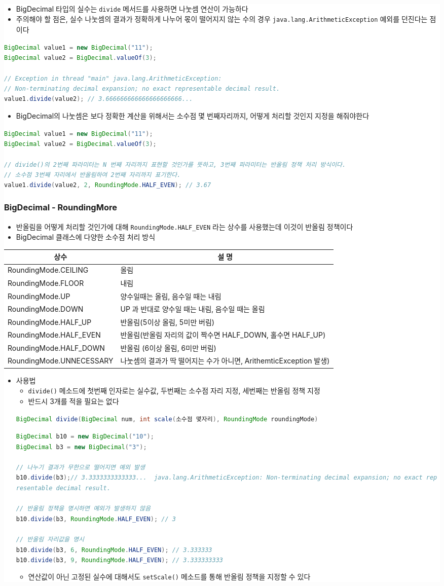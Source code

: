 - BigDecimal 타입의 실수는 `divide` 메서드를 사용하면 나눗셈 연산이 가능하다
- 주의해야 할 점은, 실수 나눗셈의 결과가 정확하게 나누어 몫이 떨어지지 않는 수의 경우 `java.lang.ArithmeticException` 예외를 던진다는 점이다

```java
BigDecimal value1 = new BigDecimal("11");
BigDecimal value2 = BigDecimal.valueOf(3);

// Exception in thread "main" java.lang.ArithmeticException:
// Non-terminating decimal expansion; no exact representable decimal result.
value1.divide(value2); // 3.666666666666666666666...
```

- BigDecimal의 나눗셈은 보다 정확한 계산을 위해서는 소수점 몇 번째자리까지, 어떻게 처리할 것인지 지정을 해줘야한다

```java
BigDecimal value1 = new BigDecimal("11");
BigDecimal value2 = BigDecimal.valueOf(3);

// divide()의 2번째 파라미터는 N 번째 자리까지 표현할 것인가를 뜻하고, 3번째 파라미터는 반올림 정책 처리 방식이다.
// 소수점 3번째 자리에서 반올림하여 2번째 자리까지 표기한다.
value1.divide(value2, 2, RoundingMode.HALF_EVEN); // 3.67
```

### BigDecimal - RoundingMore

- 반올림을 어떻게 처리할 것인가에 대해 `RoundingMode.HALF_EVEN` 라는 상수를 사용했는데 이것이 반올림 정책이다
- BigDecimal 클래스에 다양한 소수점 처리 방식

| 상수                     | 설 명                                                              |
| ------------------------ | ------------------------------------------------------------------ |
| RoundingMode.CEILING     | 올림                                                               |
| RoundingMode.FLOOR       | 내림                                                               |
| RoundingMode.UP          | 양수일때는 올림, 음수일 때는 내림                                  |
| RoundingMode.DOWN        | UP 과 반대로 양수일 때는 내림, 음수일 때는 올림                    |
| RoundingMode.HALF_UP     | 반올림(5이상 올림, 5미만 버림)                                     |
| RoundingMode.HALF_EVEN   | 반올림(반올림 자리의 값이 짝수면 HALF_DOWN, 홀수면 HALF_UP)        |
| RoundingMode.HALF_DOWN   | 반올림 (6이상 올림, 6미만 버림)                                    |
| RoundingMode.UNNECESSARY | 나눗셈의 결과가 딱 떨어지는 수가 아니면, ArithemticException 발생) |

- 사용법
  - `divide()` 메소드에 첫번째 인자로는 실수값, 두번째는 소수점 자리 지정, 세번째는 반올림 정책 지정
  - 반드시 3개를 적을 필요는 없다
  ```java
  BigDecimal divide(BigDecimal num, int scale(소수점 몇자리), RoundingMode roundingMode)
  ```
  ```java
  BigDecimal b10 = new BigDecimal("10");
  BigDecimal b3 = new BigDecimal("3");

  // 나누기 결과가 무한으로 떨어지면 예외 발생
  b10.divide(b3);// 3.3333333333333...  java.lang.ArithmeticException: Non-terminating decimal expansion; no exact representable decimal result.

  // 반올림 정책을 명시하면 예외가 발생하지 않음
  b10.divide(b3, RoundingMode.HALF_EVEN); // 3

  // 반올림 자리값을 명시
  b10.divide(b3, 6, RoundingMode.HALF_EVEN); // 3.333333
  b10.divide(b3, 9, RoundingMode.HALF_EVEN); // 3.333333333
  ```
  - 연산값이 아닌 고정된 실수에 대해서도 `setScale()` 메소드를 통해 반올림 정책을 지정할 수 있다
  ```java
  ```